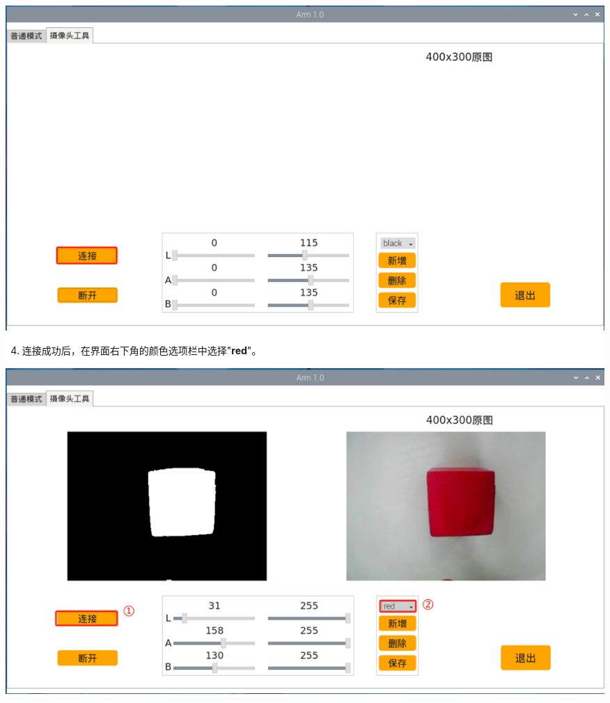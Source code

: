 <img src="../_static/media/9.ai_vision_project_course/1.5/image12.png"  />

4. 连接成功后，在界面右下角的颜色选项栏中选择"**red**"。

<img src="../_static/media/9.ai_vision_project_course/1.5/image13.png"  />
